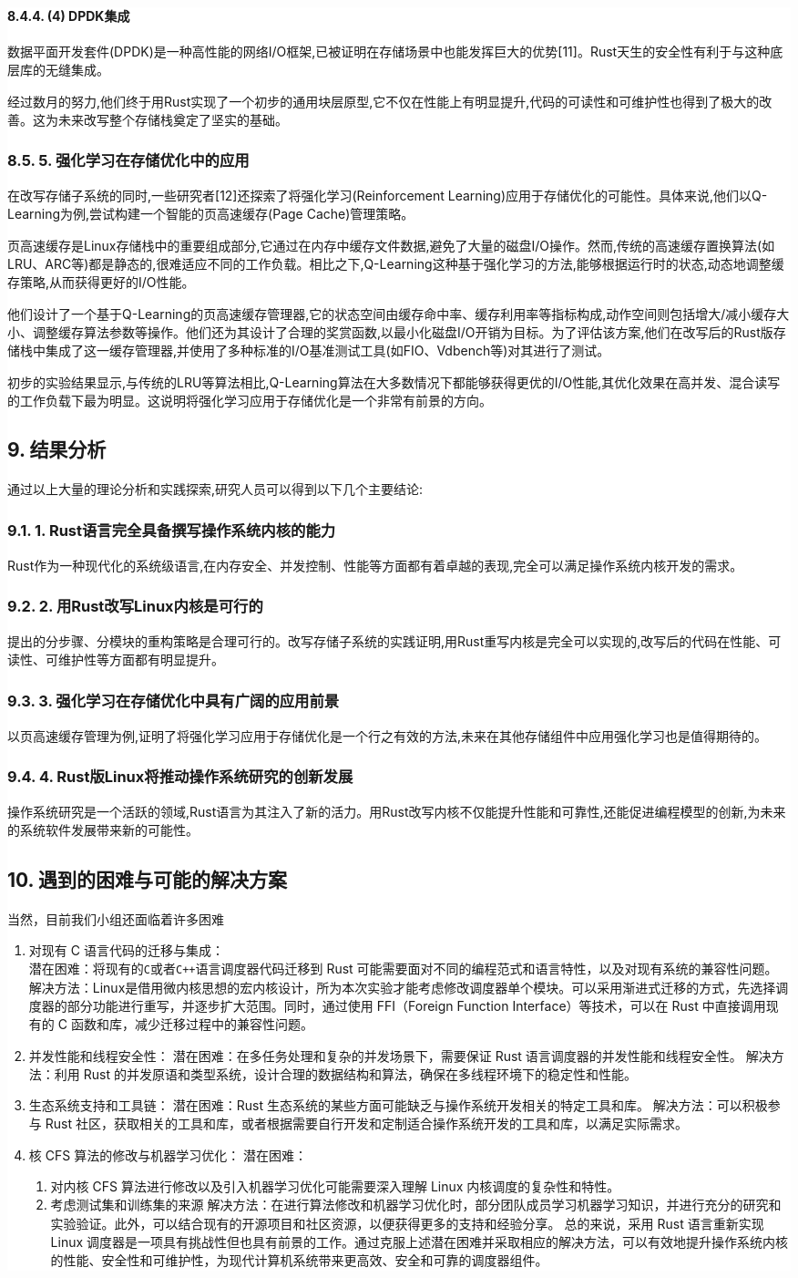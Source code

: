 ####  8.4.4. <a name='4DPDK'></a>(4) DPDK集成
数据平面开发套件(DPDK)是一种高性能的网络I/O框架,已被证明在存储场景中也能发挥巨大的优势[11]。Rust天生的安全性有利于与这种底层库的无缝集成。

经过数月的努力,他们终于用Rust实现了一个初步的通用块层原型,它不仅在性能上有明显提升,代码的可读性和可维护性也得到了极大的改善。这为未来改写整个存储栈奠定了坚实的基础。

###  8.5. <a name='-1'></a>5. 强化学习在存储优化中的应用
在改写存储子系统的同时,一些研究者[12]还探索了将强化学习(Reinforcement Learning)应用于存储优化的可能性。具体来说,他们以Q-Learning为例,尝试构建一个智能的页高速缓存(Page Cache)管理策略。

页高速缓存是Linux存储栈中的重要组成部分,它通过在内存中缓存文件数据,避免了大量的磁盘I/O操作。然而,传统的高速缓存置换算法(如LRU、ARC等)都是静态的,很难适应不同的工作负载。相比之下,Q-Learning这种基于强化学习的方法,能够根据运行时的状态,动态地调整缓存策略,从而获得更好的I/O性能。

他们设计了一个基于Q-Learning的页高速缓存管理器,它的状态空间由缓存命中率、缓存利用率等指标构成,动作空间则包括增大/减小缓存大小、调整缓存算法参数等操作。他们还为其设计了合理的奖赏函数,以最小化磁盘I/O开销为目标。为了评估该方案,他们在改写后的Rust版存储栈中集成了这一缓存管理器,并使用了多种标准的I/O基准测试工具(如FIO、Vdbench等)对其进行了测试。

初步的实验结果显示,与传统的LRU等算法相比,Q-Learning算法在大多数情况下都能够获得更优的I/O性能,其优化效果在高并发、混合读写的工作负载下最为明显。这说明将强化学习应用于存储优化是一个非常有前景的方向。

##  9. <a name='-1'></a>结果分析
通过以上大量的理论分析和实践探索,研究人员可以得到以下几个主要结论:

###  9.1. <a name='Rust-1'></a>1. Rust语言完全具备撰写操作系统内核的能力
Rust作为一种现代化的系统级语言,在内存安全、并发控制、性能等方面都有着卓越的表现,完全可以满足操作系统内核开发的需求。

###  9.2. <a name='RustLinux'></a>2. 用Rust改写Linux内核是可行的
提出的分步骤、分模块的重构策略是合理可行的。改写存储子系统的实践证明,用Rust重写内核是完全可以实现的,改写后的代码在性能、可读性、可维护性等方面都有明显提升。

###  9.3. <a name='-1'></a>3. 强化学习在存储优化中具有广阔的应用前景
以页高速缓存管理为例,证明了将强化学习应用于存储优化是一个行之有效的方法,未来在其他存储组件中应用强化学习也是值得期待的。

###  9.4. <a name='RustLinux-1'></a>4. Rust版Linux将推动操作系统研究的创新发展
操作系统研究是一个活跃的领域,Rust语言为其注入了新的活力。用Rust改写内核不仅能提升性能和可靠性,还能促进编程模型的创新,为未来的系统软件发展带来新的可能性。

##  10. <a name='-1'></a>遇到的困难与可能的解决方案
当然，目前我们小组还面临着许多困难
    
1. 对现有 C 语言代码的迁移与集成：  
    潜在困难：将现有的` C `或者`C++`语言调度器代码迁移到 Rust 可能需要面对不同的编程范式和语言特性，以及对现有系统的兼容性问题。
    解决方法：Linux是借用微内核思想的宏内核设计，所为本次实验才能考虑修改调度器单个模块。可以采用渐进式迁移的方式，先选择调度器的部分功能进行重写，并逐步扩大范围。同时，通过使用 FFI（Foreign Function Interface）等技术，可以在 Rust 中直接调用现有的 C 函数和库，减少迁移过程中的兼容性问题。
2. 并发性能和线程安全性：
    潜在困难：在多任务处理和复杂的并发场景下，需要保证 Rust 语言调度器的并发性能和线程安全性。
    解决方法：利用 Rust 的并发原语和类型系统，设计合理的数据结构和算法，确保在多线程环境下的稳定性和性能。
3. 生态系统支持和工具链：
    潜在困难：Rust 生态系统的某些方面可能缺乏与操作系统开发相关的特定工具和库。
    解决方法：可以积极参与 Rust 社区，获取相关的工具和库，或者根据需要自行开发和定制适合操作系统开发的工具和库，以满足实际需求。

4. 核 CFS 算法的修改与机器学习优化：
    潜在困难：
    1. 对内核 CFS 算法进行修改以及引入机器学习优化可能需要深入理解 Linux 内核调度的复杂性和特性。
    2. 考虑测试集和训练集的来源
    解决方法：在进行算法修改和机器学习优化时，部分团队成员学习机器学习知识，并进行充分的研究和实验验证。此外，可以结合现有的开源项目和社区资源，以便获得更多的支持和经验分享。
总的来说，采用 Rust 语言重新实现 Linux 调度器是一项具有挑战性但也具有前景的工作。通过克服上述潜在困难并采取相应的解决方法，可以有效地提升操作系统内核的性能、安全性和可维护性，为现代计算机系统带来更高效、安全和可靠的调度器组件。
